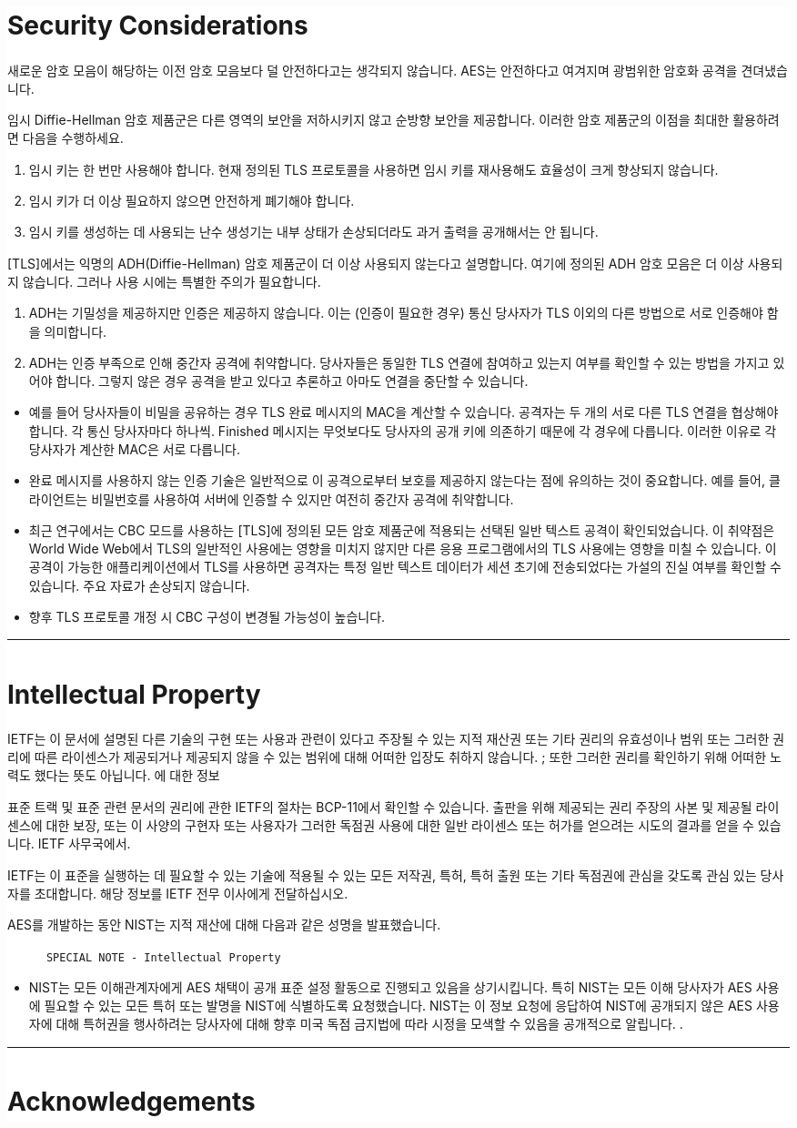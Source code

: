 # **Security Considerations**

새로운 암호 모음이 해당하는 이전 암호 모음보다 덜 안전하다고는 생각되지 않습니다. AES는 안전하다고 여겨지며 광범위한 암호화 공격을 견뎌냈습니다.

임시 Diffie-Hellman 암호 제품군은 다른 영역의 보안을 저하시키지 않고 순방향 보안을 제공합니다. 이러한 암호 제품군의 이점을 최대한 활용하려면 다음을 수행하세요.

1. 임시 키는 한 번만 사용해야 합니다. 현재 정의된 TLS 프로토콜을 사용하면 임시 키를 재사용해도 효율성이 크게 향상되지 않습니다.

1. 임시 키가 더 이상 필요하지 않으면 안전하게 폐기해야 합니다.

1. 임시 키를 생성하는 데 사용되는 난수 생성기는 내부 상태가 손상되더라도 과거 출력을 공개해서는 안 됩니다.

\[TLS\]에서는 익명의 ADH\(Diffie-Hellman\) 암호 ​​제품군이 더 이상 사용되지 않는다고 설명합니다. 여기에 정의된 ADH 암호 모음은 더 이상 사용되지 않습니다. 그러나 사용 시에는 특별한 주의가 필요합니다.

1. ADH는 기밀성을 제공하지만 인증은 제공하지 않습니다. 이는 \(인증이 필요한 경우\) 통신 당사자가 TLS 이외의 다른 방법으로 서로 인증해야 함을 의미합니다.

1. ADH는 인증 부족으로 인해 중간자 공격에 취약합니다. 당사자들은 동일한 TLS 연결에 참여하고 있는지 여부를 확인할 수 있는 방법을 가지고 있어야 합니다. 그렇지 않은 경우 공격을 받고 있다고 추론하고 아마도 연결을 중단할 수 있습니다.

- 예를 들어 당사자들이 비밀을 공유하는 경우 TLS 완료 메시지의 MAC을 계산할 수 있습니다. 공격자는 두 개의 서로 다른 TLS 연결을 협상해야 합니다. 각 통신 당사자마다 하나씩. Finished 메시지는 무엇보다도 당사자의 공개 키에 의존하기 때문에 각 경우에 다릅니다. 이러한 이유로 각 당사자가 계산한 MAC은 서로 다릅니다.

- 완료 메시지를 사용하지 않는 인증 기술은 일반적으로 이 공격으로부터 보호를 제공하지 않는다는 점에 유의하는 것이 중요합니다. 예를 들어, 클라이언트는 비밀번호를 사용하여 서버에 인증할 수 있지만 여전히 중간자 공격에 취약합니다.

- 최근 연구에서는 CBC 모드를 사용하는 \[TLS\]에 정의된 모든 암호 제품군에 적용되는 선택된 일반 텍스트 공격이 확인되었습니다. 이 취약점은 World Wide Web에서 TLS의 일반적인 사용에는 영향을 미치지 않지만 다른 응용 프로그램에서의 TLS 사용에는 영향을 미칠 수 있습니다. 이 공격이 가능한 애플리케이션에서 TLS를 사용하면 공격자는 특정 일반 텍스트 데이터가 세션 초기에 전송되었다는 가설의 진실 여부를 확인할 수 있습니다. 주요 자료가 손상되지 않습니다.

- 향후 TLS 프로토콜 개정 시 CBC 구성이 변경될 가능성이 높습니다.

---
# **Intellectual Property**

IETF는 이 문서에 설명된 다른 기술의 구현 또는 사용과 관련이 있다고 주장될 수 있는 지적 재산권 또는 기타 권리의 유효성이나 범위 또는 그러한 권리에 따른 라이센스가 제공되거나 제공되지 않을 수 있는 범위에 대해 어떠한 입장도 취하지 않습니다. ; 또한 그러한 권리를 확인하기 위해 어떠한 노력도 했다는 뜻도 아닙니다. 에 대한 정보

표준 트랙 및 표준 관련 문서의 권리에 관한 IETF의 절차는 BCP-11에서 확인할 수 있습니다. 출판을 위해 제공되는 권리 주장의 사본 및 제공될 라이센스에 대한 보장, 또는 이 사양의 구현자 또는 사용자가 그러한 독점권 사용에 대한 일반 라이센스 또는 허가를 얻으려는 시도의 결과를 얻을 수 있습니다. IETF 사무국에서.

IETF는 이 표준을 실행하는 데 필요할 수 있는 기술에 적용될 수 있는 모든 저작권, 특허, 특허 출원 또는 기타 독점권에 관심을 갖도록 관심 있는 당사자를 초대합니다. 해당 정보를 IETF 전무 이사에게 전달하십시오.

AES를 개발하는 동안 NIST는 지적 재산에 대해 다음과 같은 성명을 발표했습니다.

```text
      SPECIAL NOTE - Intellectual Property
```

- NIST는 모든 이해관계자에게 AES 채택이 공개 표준 설정 활동으로 진행되고 있음을 상기시킵니다. 특히 NIST는 모든 이해 당사자가 AES 사용에 필요할 수 있는 모든 특허 또는 발명을 NIST에 식별하도록 요청했습니다. NIST는 이 정보 요청에 응답하여 NIST에 공개되지 않은 AES 사용자에 대해 특허권을 행사하려는 당사자에 대해 향후 미국 독점 금지법에 따라 시정을 모색할 수 있음을 공개적으로 알립니다. .

---
# **Acknowledgements**

